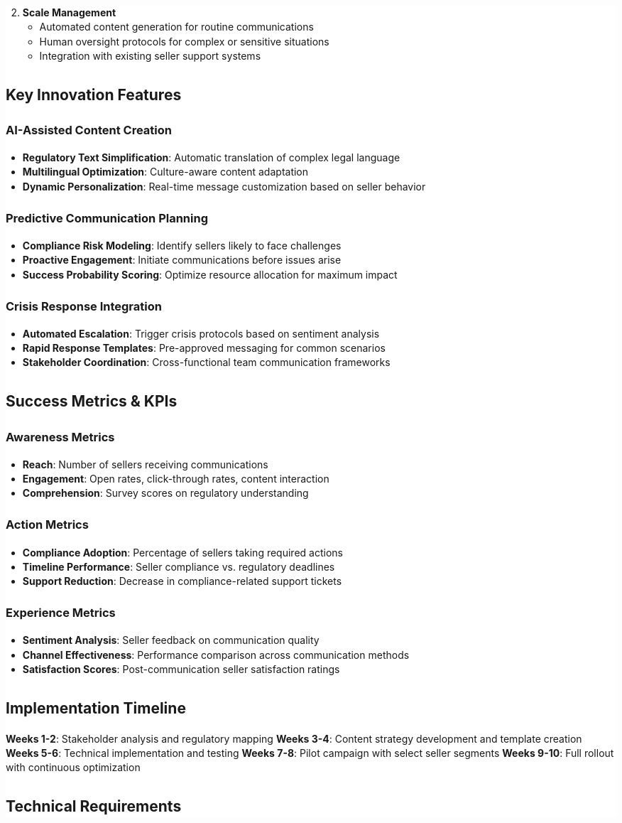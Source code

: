 2. **Scale Management**
   - Automated content generation for routine communications
   - Human oversight protocols for complex or sensitive situations
   - Integration with existing seller support systems

## Key Innovation Features

### AI-Assisted Content Creation
- **Regulatory Text Simplification**: Automatic translation of complex legal language
- **Multilingual Optimization**: Culture-aware content adaptation
- **Dynamic Personalization**: Real-time message customization based on seller behavior

### Predictive Communication Planning
- **Compliance Risk Modeling**: Identify sellers likely to face challenges
- **Proactive Engagement**: Initiate communications before issues arise
- **Success Probability Scoring**: Optimize resource allocation for maximum impact

### Crisis Response Integration
- **Automated Escalation**: Trigger crisis protocols based on sentiment analysis
- **Rapid Response Templates**: Pre-approved messaging for common scenarios
- **Stakeholder Coordination**: Cross-functional team communication frameworks

## Success Metrics & KPIs

### Awareness Metrics
- **Reach**: Number of sellers receiving communications
- **Engagement**: Open rates, click-through rates, content interaction
- **Comprehension**: Survey scores on regulatory understanding

### Action Metrics  
- **Compliance Adoption**: Percentage of sellers taking required actions
- **Timeline Performance**: Seller compliance vs. regulatory deadlines
- **Support Reduction**: Decrease in compliance-related support tickets

### Experience Metrics
- **Sentiment Analysis**: Seller feedback on communication quality
- **Channel Effectiveness**: Performance comparison across communication methods
- **Satisfaction Scores**: Post-communication seller satisfaction ratings

## Implementation Timeline

**Weeks 1-2**: Stakeholder analysis and regulatory mapping
**Weeks 3-4**: Content strategy development and template creation  
**Weeks 5-6**: Technical implementation and testing
**Weeks 7-8**: Pilot campaign with select seller segments
**Weeks 9-10**: Full rollout with continuous optimization

## Technical Requirements

